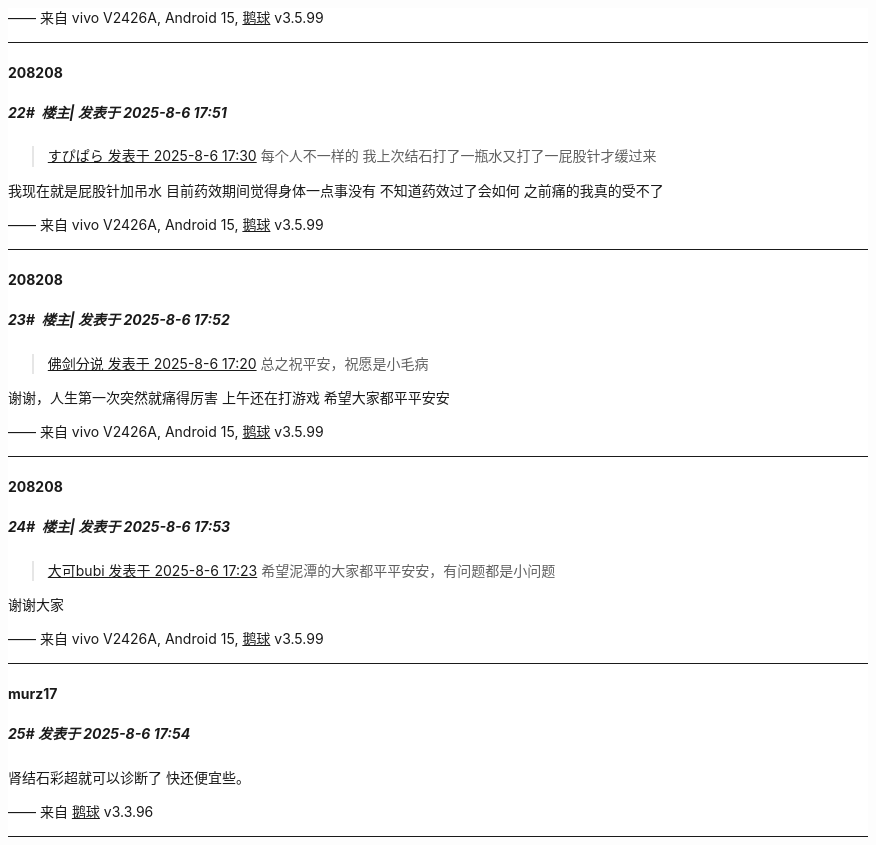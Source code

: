 —— 来自 vivo V2426A, Android 15, [鹅球](https://www.pgyer.com/GcUxKd4w) v3.5.99

*****

####  208208  
##### 22#         楼主| 发表于 2025-8-6 17:51

<blockquote><a href="httphttps://stage1st.com/2b/forum.php?mod=redirect&amp;goto=findpost&amp;pid=68225771&amp;ptid=2258470" target="_blank">すぴぱら 发表于 2025-8-6 17:30</a>
每个人不一样的 
我上次结石打了一瓶水又打了一屁股针才缓过来</blockquote>
我现在就是屁股针加吊水
目前药效期间觉得身体一点事没有
不知道药效过了会如何
之前痛的我真的受不了

—— 来自 vivo V2426A, Android 15, [鹅球](https://www.pgyer.com/GcUxKd4w) v3.5.99

*****

####  208208  
##### 23#         楼主| 发表于 2025-8-6 17:52

<blockquote><a href="httphttps://stage1st.com/2b/forum.php?mod=redirect&amp;goto=findpost&amp;pid=68225708&amp;ptid=2258470" target="_blank">佛剑分说 发表于 2025-8-6 17:20</a>
总之祝平安，祝愿是小毛病</blockquote>
谢谢，人生第一次突然就痛得厉害
上午还在打游戏
希望大家都平平安安

—— 来自 vivo V2426A, Android 15, [鹅球](https://www.pgyer.com/GcUxKd4w) v3.5.99

*****

####  208208  
##### 24#         楼主| 发表于 2025-8-6 17:53

<blockquote><a href="httphttps://stage1st.com/2b/forum.php?mod=redirect&amp;goto=findpost&amp;pid=68225727&amp;ptid=2258470" target="_blank">大可bubi 发表于 2025-8-6 17:23</a>
希望泥潭的大家都平平安安，有问题都是小问题</blockquote>
谢谢大家

—— 来自 vivo V2426A, Android 15, [鹅球](https://www.pgyer.com/GcUxKd4w) v3.5.99

*****

####  murz17  
##### 25#       发表于 2025-8-6 17:54

肾结石彩超就可以诊断了 快还便宜些。

—— 来自 [鹅球](https://www.pgyer.com/GcUxKd4w) v3.3.96

*****
